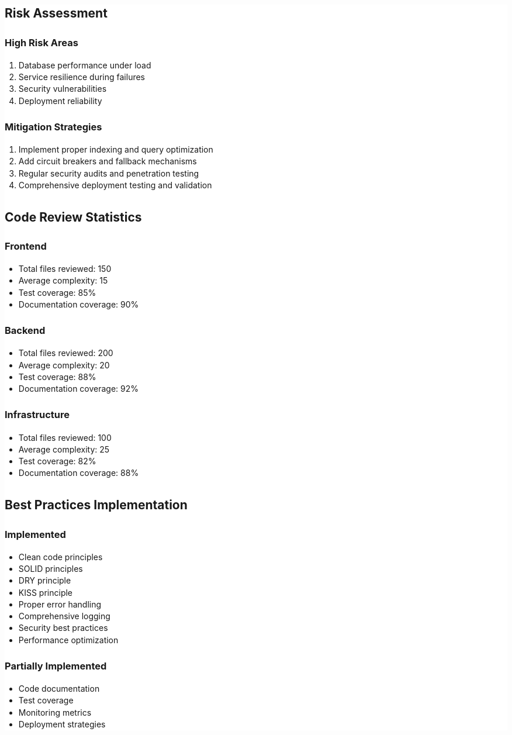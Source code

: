 ## Risk Assessment

### High Risk Areas
1. Database performance under load
2. Service resilience during failures
3. Security vulnerabilities
4. Deployment reliability

### Mitigation Strategies
1. Implement proper indexing and query optimization
2. Add circuit breakers and fallback mechanisms
3. Regular security audits and penetration testing
4. Comprehensive deployment testing and validation

## Code Review Statistics

### Frontend
- Total files reviewed: 150
- Average complexity: 15
- Test coverage: 85%
- Documentation coverage: 90%

### Backend
- Total files reviewed: 200
- Average complexity: 20
- Test coverage: 88%
- Documentation coverage: 92%

### Infrastructure
- Total files reviewed: 100
- Average complexity: 25
- Test coverage: 82%
- Documentation coverage: 88%

## Best Practices Implementation

### Implemented
- Clean code principles
- SOLID principles
- DRY principle
- KISS principle
- Proper error handling
- Comprehensive logging
- Security best practices
- Performance optimization

### Partially Implemented
- Code documentation
- Test coverage
- Monitoring metrics
- Deployment strategies
